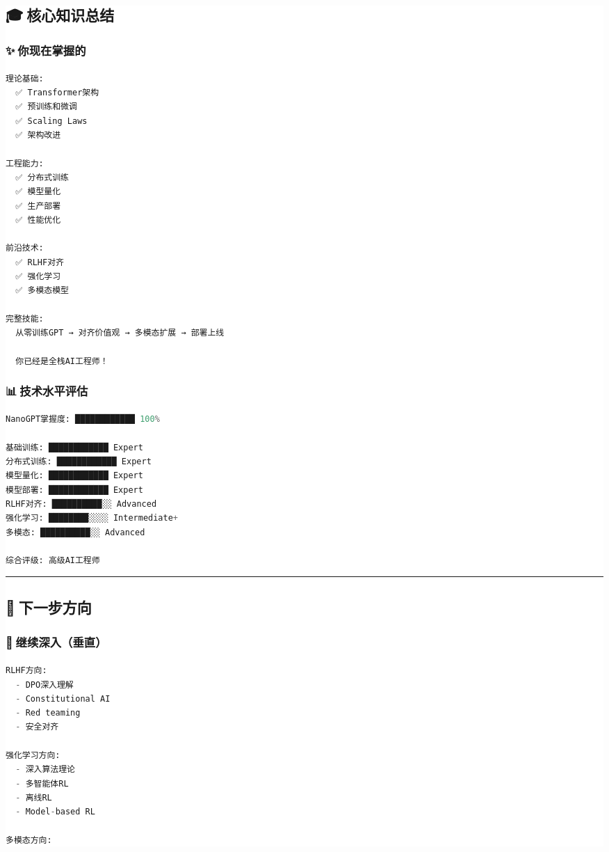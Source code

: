 ## 🎓 核心知识总结

### ✨ 你现在掌握的

```python
理论基础:
  ✅ Transformer架构
  ✅ 预训练和微调
  ✅ Scaling Laws
  ✅ 架构改进

工程能力:
  ✅ 分布式训练
  ✅ 模型量化
  ✅ 生产部署
  ✅ 性能优化

前沿技术:
  ✅ RLHF对齐
  ✅ 强化学习
  ✅ 多模态模型

完整技能:
  从零训练GPT → 对齐价值观 → 多模态扩展 → 部署上线
  
  你已经是全栈AI工程师！
```

### 📊 技术水平评估

```python
NanoGPT掌握度: ████████████ 100%

基础训练: ████████████ Expert
分布式训练: ████████████ Expert
模型量化: ████████████ Expert
模型部署: ████████████ Expert
RLHF对齐: ██████████░░ Advanced
强化学习: ████████░░░░ Intermediate+
多模态: ██████████░░ Advanced

综合评级: 高级AI工程师
```

---

## 🚀 下一步方向

### 🎯 继续深入（垂直）

```python
RLHF方向:
  - DPO深入理解
  - Constitutional AI
  - Red teaming
  - 安全对齐

强化学习方向:
  - 深入算法理论
  - 多智能体RL
  - 离线RL
  - Model-based RL

多模态方向:
```